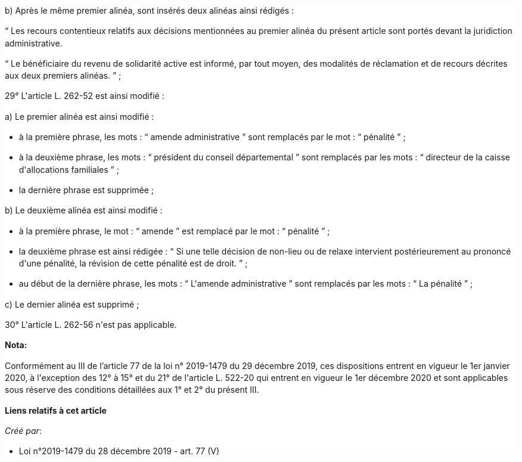 b) Après le même premier alinéa, sont insérés deux alinéas ainsi rédigés :

“ Les recours contentieux relatifs aux décisions mentionnées au premier alinéa du présent article sont portés devant la
juridiction administrative.

“ Le bénéficiaire du revenu de solidarité active est informé, par tout moyen, des modalités de réclamation et de recours
décrites aux deux premiers alinéas. ” ;

29° L'article L. 262-52 est ainsi modifié :

a) Le premier alinéa est ainsi modifié :

- à la première phrase, les mots : “ amende administrative ” sont remplacés par le mot : “ pénalité ” ;

- à la deuxième phrase, les mots : “ président du conseil départemental ” sont remplacés par les mots : “ directeur de la
caisse d'allocations familiales ” ;

- la dernière phrase est supprimée ;

b) Le deuxième alinéa est ainsi modifié :

- à la première phrase, le mot : “ amende ” est remplacé par le mot : “ pénalité ” ;

- la deuxième phrase est ainsi rédigée : “ Si une telle décision de non-lieu ou de relaxe intervient postérieurement au
prononcé d'une pénalité, la révision de cette pénalité est de droit. ” ;

- au début de la dernière phrase, les mots : “ L'amende administrative ” sont remplacés par les mots : “ La pénalité ” ;

c) Le dernier alinéa est supprimé ;

30° L'article L. 262-56 n'est pas applicable.

**Nota:**

Conformément au III de l’article 77 de la loi n° 2019-1479 du 29 décembre 2019, ces dispositions entrent en vigueur le 1er
janvier 2020, à l'exception des 12° à 15° et du 21° de l'article L. 522-20 qui entrent en vigueur le 1er décembre 2020 et
sont applicables sous réserve des conditions détaillées aux 1° et 2° du présent III.

**Liens relatifs à cet article**

_Créé par_:

  - Loi n°2019-1479 du 28 décembre 2019 - art. 77 (V)
